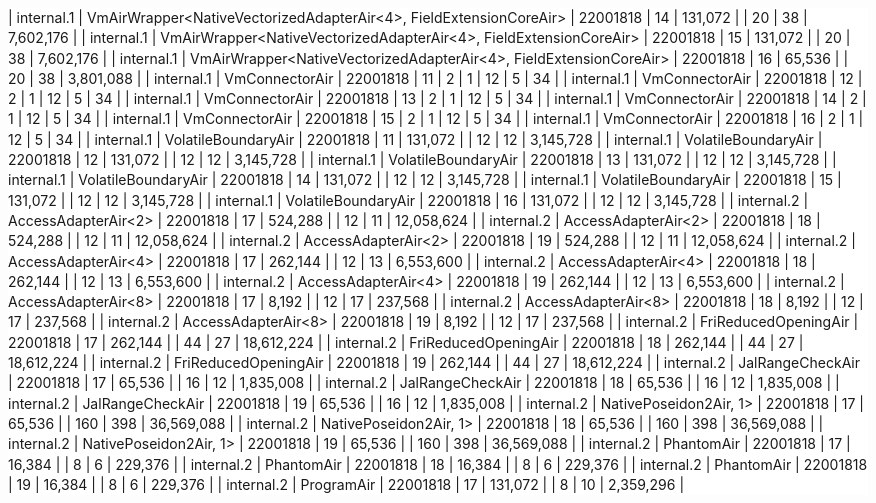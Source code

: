 | internal.1 | VmAirWrapper<NativeVectorizedAdapterAir<4>, FieldExtensionCoreAir> | 22001818 | 14 | 131,072 |  | 20 | 38 | 7,602,176 | 
| internal.1 | VmAirWrapper<NativeVectorizedAdapterAir<4>, FieldExtensionCoreAir> | 22001818 | 15 | 131,072 |  | 20 | 38 | 7,602,176 | 
| internal.1 | VmAirWrapper<NativeVectorizedAdapterAir<4>, FieldExtensionCoreAir> | 22001818 | 16 | 65,536 |  | 20 | 38 | 3,801,088 | 
| internal.1 | VmConnectorAir | 22001818 | 11 | 2 | 1 | 12 | 5 | 34 | 
| internal.1 | VmConnectorAir | 22001818 | 12 | 2 | 1 | 12 | 5 | 34 | 
| internal.1 | VmConnectorAir | 22001818 | 13 | 2 | 1 | 12 | 5 | 34 | 
| internal.1 | VmConnectorAir | 22001818 | 14 | 2 | 1 | 12 | 5 | 34 | 
| internal.1 | VmConnectorAir | 22001818 | 15 | 2 | 1 | 12 | 5 | 34 | 
| internal.1 | VmConnectorAir | 22001818 | 16 | 2 | 1 | 12 | 5 | 34 | 
| internal.1 | VolatileBoundaryAir | 22001818 | 11 | 131,072 |  | 12 | 12 | 3,145,728 | 
| internal.1 | VolatileBoundaryAir | 22001818 | 12 | 131,072 |  | 12 | 12 | 3,145,728 | 
| internal.1 | VolatileBoundaryAir | 22001818 | 13 | 131,072 |  | 12 | 12 | 3,145,728 | 
| internal.1 | VolatileBoundaryAir | 22001818 | 14 | 131,072 |  | 12 | 12 | 3,145,728 | 
| internal.1 | VolatileBoundaryAir | 22001818 | 15 | 131,072 |  | 12 | 12 | 3,145,728 | 
| internal.1 | VolatileBoundaryAir | 22001818 | 16 | 131,072 |  | 12 | 12 | 3,145,728 | 
| internal.2 | AccessAdapterAir<2> | 22001818 | 17 | 524,288 |  | 12 | 11 | 12,058,624 | 
| internal.2 | AccessAdapterAir<2> | 22001818 | 18 | 524,288 |  | 12 | 11 | 12,058,624 | 
| internal.2 | AccessAdapterAir<2> | 22001818 | 19 | 524,288 |  | 12 | 11 | 12,058,624 | 
| internal.2 | AccessAdapterAir<4> | 22001818 | 17 | 262,144 |  | 12 | 13 | 6,553,600 | 
| internal.2 | AccessAdapterAir<4> | 22001818 | 18 | 262,144 |  | 12 | 13 | 6,553,600 | 
| internal.2 | AccessAdapterAir<4> | 22001818 | 19 | 262,144 |  | 12 | 13 | 6,553,600 | 
| internal.2 | AccessAdapterAir<8> | 22001818 | 17 | 8,192 |  | 12 | 17 | 237,568 | 
| internal.2 | AccessAdapterAir<8> | 22001818 | 18 | 8,192 |  | 12 | 17 | 237,568 | 
| internal.2 | AccessAdapterAir<8> | 22001818 | 19 | 8,192 |  | 12 | 17 | 237,568 | 
| internal.2 | FriReducedOpeningAir | 22001818 | 17 | 262,144 |  | 44 | 27 | 18,612,224 | 
| internal.2 | FriReducedOpeningAir | 22001818 | 18 | 262,144 |  | 44 | 27 | 18,612,224 | 
| internal.2 | FriReducedOpeningAir | 22001818 | 19 | 262,144 |  | 44 | 27 | 18,612,224 | 
| internal.2 | JalRangeCheckAir | 22001818 | 17 | 65,536 |  | 16 | 12 | 1,835,008 | 
| internal.2 | JalRangeCheckAir | 22001818 | 18 | 65,536 |  | 16 | 12 | 1,835,008 | 
| internal.2 | JalRangeCheckAir | 22001818 | 19 | 65,536 |  | 16 | 12 | 1,835,008 | 
| internal.2 | NativePoseidon2Air<BabyBearParameters>, 1> | 22001818 | 17 | 65,536 |  | 160 | 398 | 36,569,088 | 
| internal.2 | NativePoseidon2Air<BabyBearParameters>, 1> | 22001818 | 18 | 65,536 |  | 160 | 398 | 36,569,088 | 
| internal.2 | NativePoseidon2Air<BabyBearParameters>, 1> | 22001818 | 19 | 65,536 |  | 160 | 398 | 36,569,088 | 
| internal.2 | PhantomAir | 22001818 | 17 | 16,384 |  | 8 | 6 | 229,376 | 
| internal.2 | PhantomAir | 22001818 | 18 | 16,384 |  | 8 | 6 | 229,376 | 
| internal.2 | PhantomAir | 22001818 | 19 | 16,384 |  | 8 | 6 | 229,376 | 
| internal.2 | ProgramAir | 22001818 | 17 | 131,072 |  | 8 | 10 | 2,359,296 | 